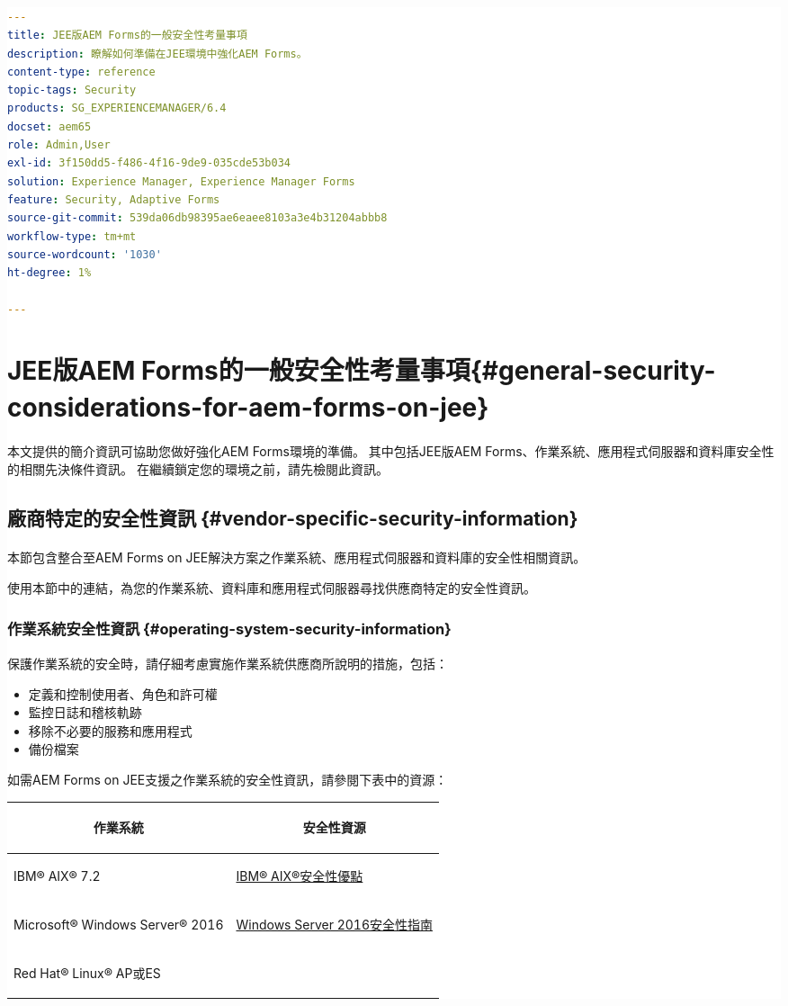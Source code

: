 ```yaml
---
title: JEE版AEM Forms的一般安全性考量事項
description: 瞭解如何準備在JEE環境中強化AEM Forms。
content-type: reference
topic-tags: Security
products: SG_EXPERIENCEMANAGER/6.4
docset: aem65
role: Admin,User
exl-id: 3f150dd5-f486-4f16-9de9-035cde53b034
solution: Experience Manager, Experience Manager Forms
feature: Security, Adaptive Forms
source-git-commit: 539da06db98395ae6eaee8103a3e4b31204abbb8
workflow-type: tm+mt
source-wordcount: '1030'
ht-degree: 1%

---
```


# JEE版AEM Forms的一般安全性考量事項{#general-security-considerations-for-aem-forms-on-jee}

本文提供的簡介資訊可協助您做好強化AEM Forms環境的準備。 其中包括JEE版AEM Forms、作業系統、應用程式伺服器和資料庫安全性的相關先決條件資訊。 在繼續鎖定您的環境之前，請先檢閱此資訊。

## 廠商特定的安全性資訊 {#vendor-specific-security-information}

本節包含整合至AEM Forms on JEE解決方案之作業系統、應用程式伺服器和資料庫的安全性相關資訊。

使用本節中的連結，為您的作業系統、資料庫和應用程式伺服器尋找供應商特定的安全性資訊。

### 作業系統安全性資訊 {#operating-system-security-information}

保護作業系統的安全時，請仔細考慮實施作業系統供應商所說明的措施，包括：

* 定義和控制使用者、角色和許可權
* 監控日誌和稽核軌跡
* 移除不必要的服務和應用程式
* 備份檔案

如需AEM Forms on JEE支援之作業系統的安全性資訊，請參閱下表中的資源：

<table>
 <thead>
  <tr>
   <th><p>作業系統</p> </th>
   <th><p>安全性資源</p> </th>
  </tr>
 </thead>
 <tbody>
  <tr>
   <td><p>IBM® AIX® 7.2</p> </td>
   <td><p><a href="https://www.ibm.com/support/knowledgecenter/ssw_aix_72/com.ibm.aix.security/security-kickoff.htm" target="_blank">IBM® AIX®安全性優點</a></p> </td>
  </tr>
  <tr>
   <td><p>Microsoft® Windows Server® 2016 </p> </td>
   <td><p><a href="https://cloudblogs.microsoft.com/windowsserver/2017/08/22/now-available-windows-server-2016-security-guide/">Windows Server 2016安全性指南</a></p> </td>
  </tr>
  <tr>
   <td><p>Red Hat® Linux® AP或ES</p> </td>